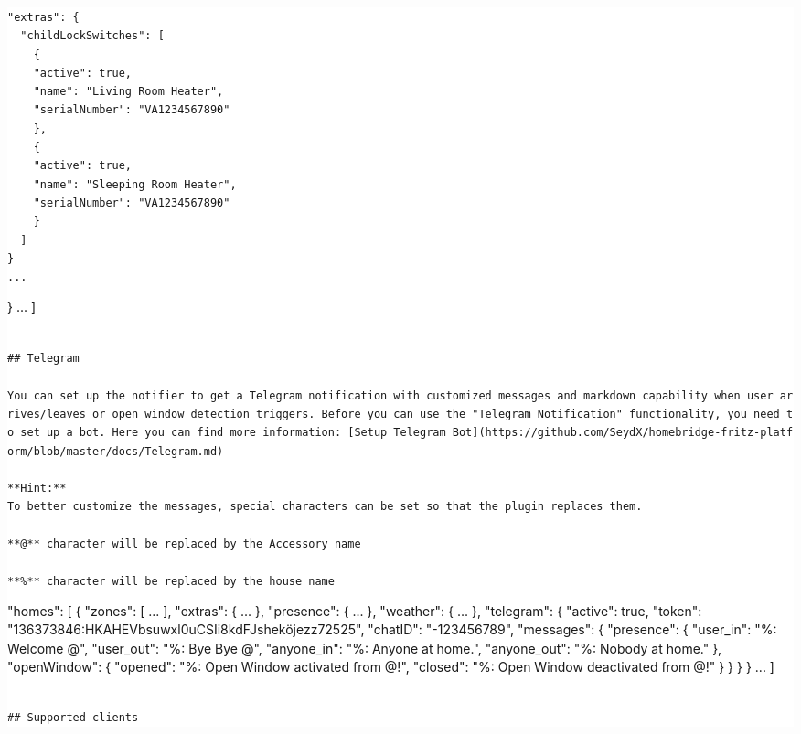     "extras": {
      "childLockSwitches": [
        {
        "active": true,
        "name": "Living Room Heater",
        "serialNumber": "VA1234567890"
        },
        {
        "active": true,
        "name": "Sleeping Room Heater",
        "serialNumber": "VA1234567890"
        }
      ]
    }
    ...
  }
  ...
]
```

## Telegram

You can set up the notifier to get a Telegram notification with customized messages and markdown capability when user arrives/leaves or open window detection triggers. Before you can use the "Telegram Notification" functionality, you need to set up a bot. Here you can find more information: [Setup Telegram Bot](https://github.com/SeydX/homebridge-fritz-platform/blob/master/docs/Telegram.md)

**Hint:**
To better customize the messages, special characters can be set so that the plugin replaces them.

**@** character will be replaced by the Accessory name

**%** character will be replaced by the house name

```
"homes": [
  {
    "zones": [ ... ],
    "extras": { ... },
    "presence": { ... },
    "weather": { ... },
    "telegram": {
      "active": true,
      "token": "136373846:HKAHEVbsuwxl0uCSIi8kdFJsheköjezz72525",
      "chatID": "-123456789",
      "messages": {
        "presence": {
          "user_in": "%: Welcome @",
          "user_out": "%: Bye Bye @",
          "anyone_in": "%: Anyone at home.",
          "anyone_out": "%: Nobody at home."
        },
        "openWindow": {
          "opened": "%: Open Window activated from @!",
          "closed": "%: Open Window deactivated from @!"
        }
      }
    }
  }
  ...
]
```

## Supported clients
```